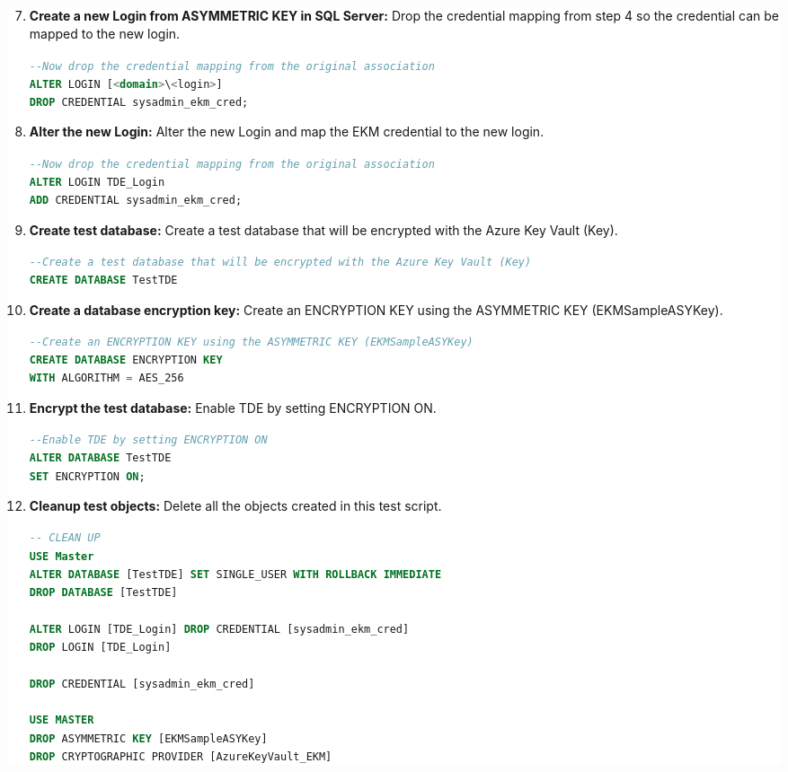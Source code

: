  7. **Create a new Login from ASYMMETRIC KEY in SQL Server:**
     Drop the credential mapping from step 4 so the credential can be mapped to the new login.
     ```sql  
    --Now drop the credential mapping from the original association
    ALTER LOGIN [<domain>\<login>]
    DROP CREDENTIAL sysadmin_ekm_cred;
    ```     

 8. **Alter the new Login:**
    Alter the new Login and map the EKM credential to the new login.
     ```sql  
    --Now drop the credential mapping from the original association
    ALTER LOGIN TDE_Login
    ADD CREDENTIAL sysadmin_ekm_cred;
    ```  

 9. **Create test database:**
    Create a test database that will be encrypted with the Azure Key Vault (Key).
     ```sql
    --Create a test database that will be encrypted with the Azure Key Vault (Key)
    CREATE DATABASE TestTDE
    ```  

10. **Create a database encryption key:**
    Create an ENCRYPTION KEY using the ASYMMETRIC KEY (EKMSampleASYKey).
    ```sql  
    --Create an ENCRYPTION KEY using the ASYMMETRIC KEY (EKMSampleASYKey)
    CREATE DATABASE ENCRYPTION KEY   
    WITH ALGORITHM = AES_256   
    ```  
  
11. **Encrypt the test database:**
    Enable TDE by setting ENCRYPTION ON.
     ```sql  
    --Enable TDE by setting ENCRYPTION ON
    ALTER DATABASE TestTDE   
    SET ENCRYPTION ON;  
     ```  
    
12. **Cleanup test objects:**
    Delete all the objects created in this test script.
    ```sql  
    -- CLEAN UP
    USE Master
    ALTER DATABASE [TestTDE] SET SINGLE_USER WITH ROLLBACK IMMEDIATE
    DROP DATABASE [TestTDE]

    ALTER LOGIN [TDE_Login] DROP CREDENTIAL [sysadmin_ekm_cred]
    DROP LOGIN [TDE_Login]

    DROP CREDENTIAL [sysadmin_ekm_cred]  

    USE MASTER
    DROP ASYMMETRIC KEY [EKMSampleASYKey]
    DROP CRYPTOGRAPHIC PROVIDER [AzureKeyVault_EKM]
    ```  
    